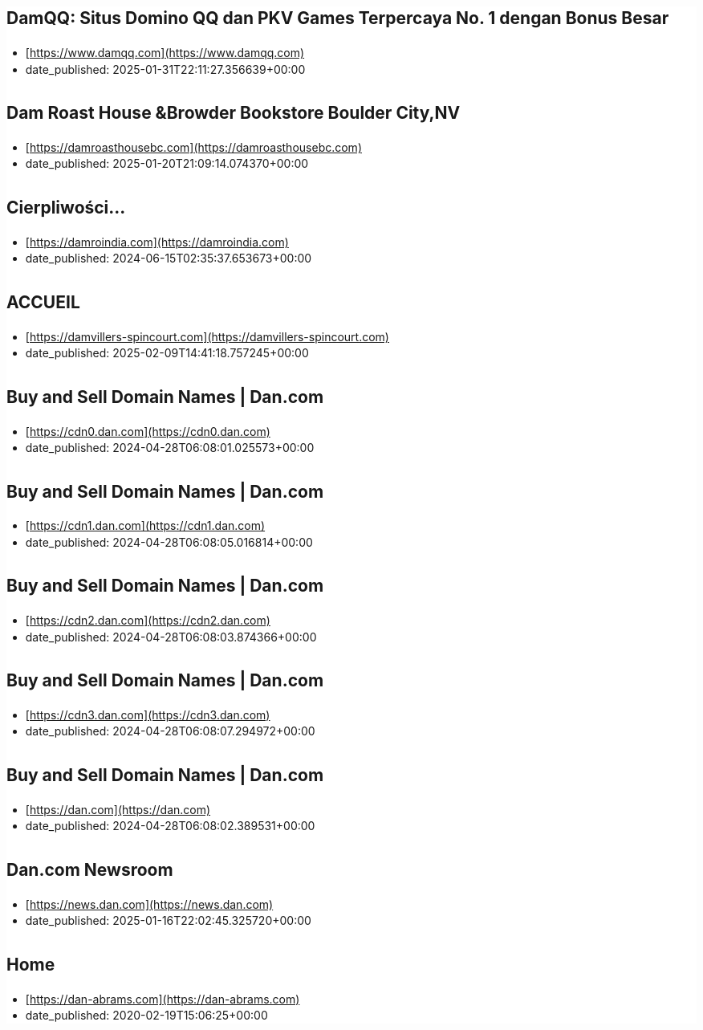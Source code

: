  ## DamQQ: Situs Domino QQ dan PKV Games Terpercaya No. 1 dengan Bonus Besar
 - [https://www.damqq.com](https://www.damqq.com)
 - date_published: 2025-01-31T22:11:27.356639+00:00

 ## Dam Roast House &Browder Bookstore Boulder City,NV
 - [https://damroasthousebc.com](https://damroasthousebc.com)
 - date_published: 2025-01-20T21:09:14.074370+00:00

 ## Cierpliwości...
 - [https://damroindia.com](https://damroindia.com)
 - date_published: 2024-06-15T02:35:37.653673+00:00

 ## ACCUEIL
 - [https://damvillers-spincourt.com](https://damvillers-spincourt.com)
 - date_published: 2025-02-09T14:41:18.757245+00:00

 ## Buy and Sell Domain Names | Dan.com
 - [https://cdn0.dan.com](https://cdn0.dan.com)
 - date_published: 2024-04-28T06:08:01.025573+00:00

 ## Buy and Sell Domain Names | Dan.com
 - [https://cdn1.dan.com](https://cdn1.dan.com)
 - date_published: 2024-04-28T06:08:05.016814+00:00

 ## Buy and Sell Domain Names | Dan.com
 - [https://cdn2.dan.com](https://cdn2.dan.com)
 - date_published: 2024-04-28T06:08:03.874366+00:00

 ## Buy and Sell Domain Names | Dan.com
 - [https://cdn3.dan.com](https://cdn3.dan.com)
 - date_published: 2024-04-28T06:08:07.294972+00:00

 ## Buy and Sell Domain Names | Dan.com
 - [https://dan.com](https://dan.com)
 - date_published: 2024-04-28T06:08:02.389531+00:00

 ## Dan.com Newsroom
 - [https://news.dan.com](https://news.dan.com)
 - date_published: 2025-01-16T22:02:45.325720+00:00

 ## Home
 - [https://dan-abrams.com](https://dan-abrams.com)
 - date_published: 2020-02-19T15:06:25+00:00

